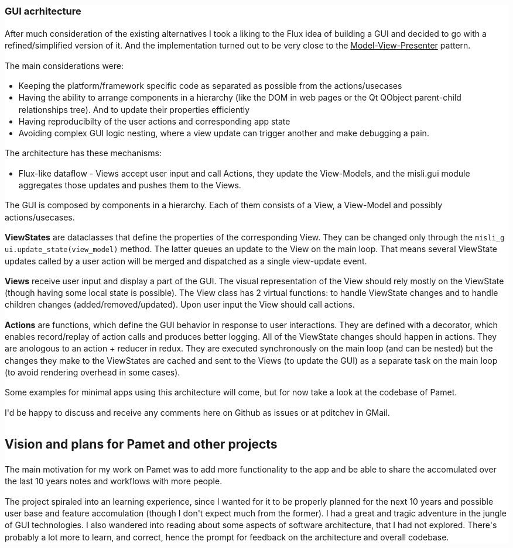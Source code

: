 ### GUI acrhitecture
After much consideration of the existing alternatives I took a liking to the Flux idea of building a GUI and decided to go with a refined/simplified version of it. And the implementation turned out to be very close to the [Model-View-Presenter](https://en.wikipedia.org/wiki/Model%E2%80%93view%E2%80%93presenter) pattern.

The main considerations were:
- Keeping the platform/framework specific code as separated as possible from the actions/usecases
- Having the ability to arrange components in a hierarchy (like the DOM in web pages or the Qt QObject parent-child relationships tree). And to update their properties efficiently
- Having reproducibilty of the user actions and corresponding app state
- Avoiding complex  GUI logic nesting, where a view update can trigger another and make debugging a pain.

The architecture has these mechanisms:
- Flux-like dataflow - Views accept user input and call Actions, they update the View-Models, and the misli.gui module aggregates those updates and pushes them to the Views.


The GUI is composed by components in a hierarchy. Each of them consists of a View, a View-Model and possibly actions/usecases.

**ViewStates** are dataclasses that define the properties of the corresponding View. They can be changed only through the `misli_gui.update_state(view_model)` method. The latter queues an update to the View on the main loop. That means several ViewState updates called by a user action will be merged and dispatched as a single view-update event.

**Views** receive user input and display a part of the GUI. The visual representation of the View should rely mostly on the ViewState (though having some local state is possible). The View class has 2 virtual functions: to handle ViewState changes and to handle children changes (added/removed/updated). Upon user input the View should call actions.

**Actions** are functions, which define the GUI behavior in response to user interactions. They are defined with a decorator, which enables record/replay of action calls and produces better logging. All of the ViewState changes should happen in actions. They are anologous to an action + reducer in redux. They are executed synchronously on the main loop (and can be nested) but the changes they make to the ViewStates are cached and sent to the Views (to update the GUI) as a separate task on the main loop (to avoid rendering overhead in some cases).

Some examples for minimal apps using this architecture will come, but for now take a look at the codebase of Pamet.

I'd be happy to discuss and receive any comments here on Github as issues or at pditchev in GMail.



## Vision and plans for Pamet and other projects
The main motivation for my work on Pamet was to add more functionality to the app and be able to share the accomulated over the last 10 years notes and workflows with more people.

The project spiraled into an learning experience, since I wanted for it to be properly planned for the next 10 years and possible user base and feature accomulation (though I don't expect much from the former).
 I had a great and tragic adventure in the jungle of GUI technologies. I also wandered into reading about some aspects of software architecture, that I had not explored. There's probably a lot more to learn, and correct, hence the prompt for feedback on the architecture and overall codebase.

